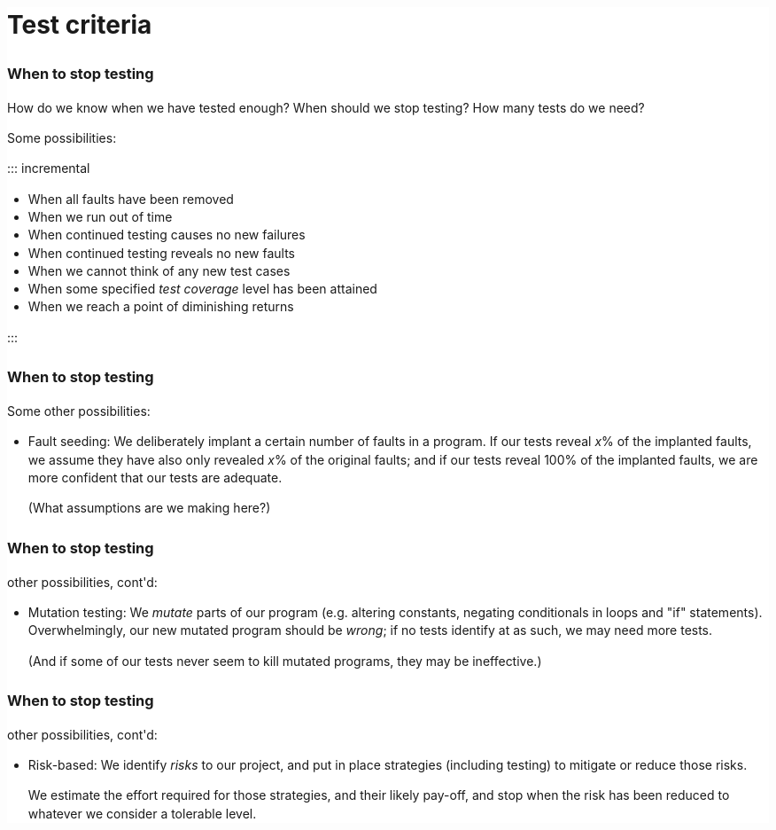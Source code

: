# Test criteria

### When to stop testing

How do we know when we have tested enough? When should we stop
testing? How many tests do we need?

Some possibilities:

::: incremental

-   When all faults have been removed
-   When we run out of time
-   When continued testing causes no new failures
-   When continued testing reveals no new faults
-   When we cannot think of any new test cases
-   When some specified *test coverage* level has been attained
-   When we reach a point of diminishing returns

:::

### When to stop testing

Some other possibilities:

-   Fault seeding: We deliberately implant a certain number of faults
    in a program. If our tests reveal *x*% of
    the implanted faults, we assume they have also only
    revealed *x*% of the original faults; and if our tests
    reveal 100% of the implanted faults, we are more confident
    that our tests are adequate.

    (What assumptions are we making here?)

### When to stop testing

other possibilities, cont'd:

-   Mutation testing: We *mutate* parts of our program
    (e.g. altering constants, negating conditionals in loops and
    "if" statements). Overwhelmingly, our new mutated program should
    be *wrong*; if no tests identify at as such, we may need more tests.

    (And if some of our tests never seem to kill mutated programs,
    they may be ineffective.)


### When to stop testing

other possibilities, cont'd:

-   Risk-based: We identify *risks* to our project, and put in place
    strategies (including testing) to mitigate or reduce those risks.

    We estimate the effort required for those strategies, and
    their likely pay-off, and stop when the risk has been reduced
    to whatever we consider a tolerable level.
